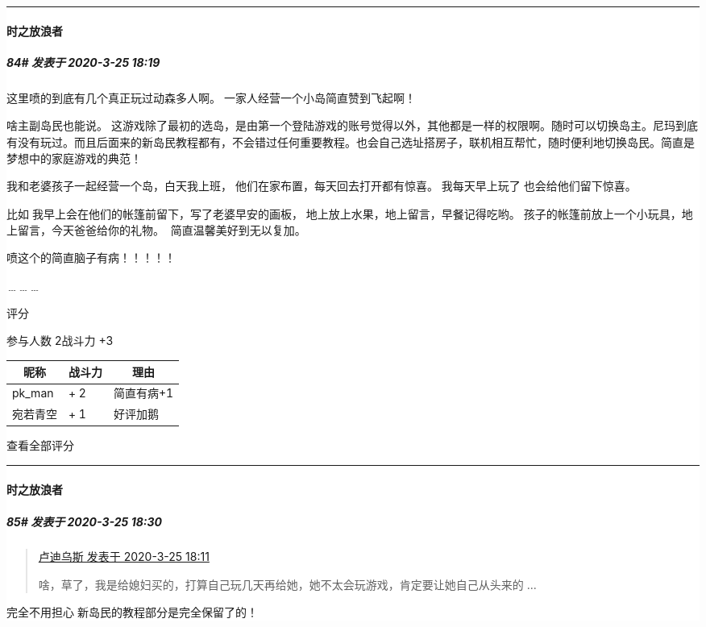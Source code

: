 





*****

####  时之放浪者  
##### 84#       发表于 2020-3-25 18:19




这里喷的到底有几个真正玩过动森多人啊。 一家人经营一个小岛简直赞到飞起啊！

啥主副岛民也能说。 这游戏除了最初的选岛，是由第一个登陆游戏的账号觉得以外，其他都是一样的权限啊。随时可以切换岛主。尼玛到底有没有玩过。而且后面来的新岛民教程都有，不会错过任何重要教程。也会自己选址搭房子，联机相互帮忙，随时便利地切换岛民。简直是梦想中的家庭游戏的典范！


我和老婆孩子一起经营一个岛，白天我上班， 他们在家布置，每天回去打开都有惊喜。 我每天早上玩了 也会给他们留下惊喜。 

比如 我早上会在他们的帐篷前留下，写了老婆早安的画板， 地上放上水果，地上留言，早餐记得吃哟。 孩子的帐篷前放上一个小玩具，地上留言，今天爸爸给你的礼物。  简直温馨美好到无以复加。 


喷这个的简直脑子有病！！！！！



﹍﹍﹍

评分





 参与人数 2战斗力 +3

|昵称|战斗力|理由|
|----|---|---|
| pk_man| + 2|简直有病+1|
| 宛若青空| + 1|好评加鹅|



查看全部评分






*****

####  时之放浪者  
##### 85#       发表于 2020-3-25 18:30



<blockquote><a href="httphttps://bbs.saraba1st.com/2b/forum.php?mod=redirect&amp;goto=findpost&amp;pid=46870239&amp;ptid=1920741" target="_blank">卢迪乌斯 发表于 2020-3-25 18:11</a>

啥，草了，我是给媳妇买的，打算自己玩几天再给她，她不太会玩游戏，肯定要让她自己从头来的 ...</blockquote>
完全不用担心 新岛民的教程部分是完全保留了的！

